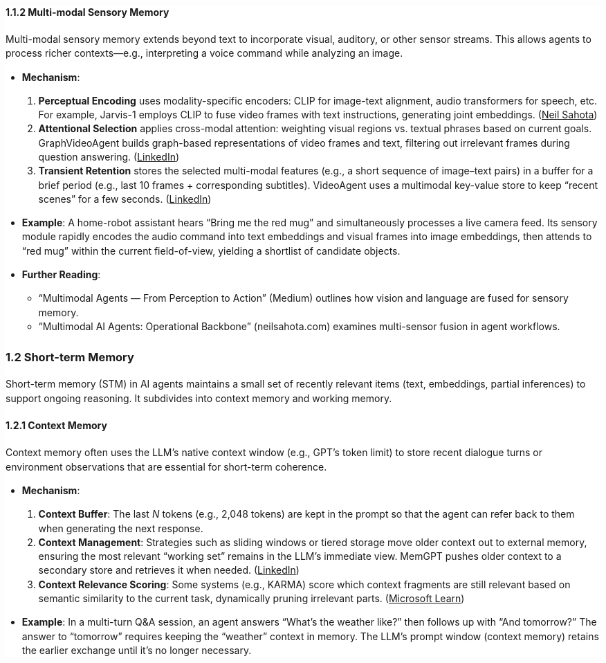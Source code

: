 #### 1.1.2 Multi-modal Sensory Memory

Multi-modal sensory memory extends beyond text to incorporate visual, auditory, or other sensor streams. This allows agents to process richer contexts—e.g., interpreting a voice command while analyzing an image.

* **Mechanism**:

  1. **Perceptual Encoding** uses modality-specific encoders: CLIP for image-text alignment, audio transformers for speech, etc. For example, Jarvis-1 employs CLIP to fuse video frames with text instructions, generating joint embeddings. ([Neil Sahota][4])
  2. **Attentional Selection** applies cross-modal attention: weighting visual regions vs. textual phrases based on current goals. GraphVideoAgent builds graph-based representations of video frames and text, filtering out irrelevant frames during question answering. ([LinkedIn][1])
  3. **Transient Retention** stores the selected multi-modal features (e.g., a short sequence of image–text pairs) in a buffer for a brief period (e.g., last 10 frames + corresponding subtitles). VideoAgent uses a multimodal key-value store to keep “recent scenes” for a few seconds. ([LinkedIn][1])

* **Example**: A home-robot assistant hears “Bring me the red mug” and simultaneously processes a live camera feed. Its sensory module rapidly encodes the audio command into text embeddings and visual frames into image embeddings, then attends to “red mug” within the current field-of-view, yielding a shortlist of candidate objects.&#x20;

* **Further Reading**:

  * “Multimodal Agents — From Perception to Action” (Medium) outlines how vision and language are fused for sensory memory.&#x20;
  * “Multimodal AI Agents: Operational Backbone” (neilsahota.com) examines multi-sensor fusion in agent workflows.&#x20;

### 1.2 Short-term Memory

Short-term memory (STM) in AI agents maintains a small set of recently relevant items (text, embeddings, partial inferences) to support ongoing reasoning. It subdivides into context memory and working memory.

#### 1.2.1 Context Memory

Context memory often uses the LLM’s native context window (e.g., GPT’s token limit) to store recent dialogue turns or environment observations that are essential for short-term coherence.

* **Mechanism**:

  1. **Context Buffer**: The last $N$ tokens (e.g., 2,048 tokens) are kept in the prompt so that the agent can refer back to them when generating the next response.
  2. **Context Management**: Strategies such as sliding windows or tiered storage move older context out to external memory, ensuring the most relevant “working set” remains in the LLM’s immediate view. MemGPT pushes older context to a secondary store and retrieves it when needed. ([LinkedIn][1])
  3. **Context Relevance Scoring**: Some systems (e.g., KARMA) score which context fragments are still relevant based on semantic similarity to the current task, dynamically pruning irrelevant parts. ([Microsoft Learn][5])

* **Example**: In a multi-turn Q\&A session, an agent answers “What’s the weather like?” then follows up with “And tomorrow?” The answer to “tomorrow” requires keeping the “weather” context in memory. The LLM’s prompt window (context memory) retains the earlier exchange until it’s no longer necessary.&#x20;


[1]: https://www.linkedin.com/pulse/building-human-like-memory-your-ai-agents-stanley-russel-50lwc?utm_source=chatgpt.com "Building Human-like Memory for Your AI Agents - LinkedIn"
[2]: https://www.allaboutai.com/ai-agents/multi-modal-vs-single-modal-ai-agents/?utm_source=chatgpt.com "Multimodal AI Agents vs Single Modal AI Agents - AllAboutAI.com"
[3]: https://medium.com/%40nimritakoul01/multimodal-autonomous-ai-agents-8b170692dfaf?utm_source=chatgpt.com "Multimodal Autonomous AI Agents - by Dr. Nimrita Koul - Medium"
[4]: https://www.neilsahota.com/multimodal-ai-agents-operational-backbone-of-agent-based-systems/?utm_source=chatgpt.com "Multimodal AI Agents: Operational Backbone of Agent-Based Systems"
[5]: https://learn.microsoft.com/en-us/azure/cosmos-db/ai-agents?utm_source=chatgpt.com "AI agents and solutions - Azure Cosmos DB | Microsoft Learn"
[6]: https://en.wikipedia.org/wiki/Large_language_model?utm_source=chatgpt.com "Large language model"
[7]: https://www.reddit.com/r/AI_Agents/comments/1j7trqh/memory_management_for_agents/?utm_source=chatgpt.com "Memory Management for Agents : r/AI_Agents - Reddit"
[8]: https://medium.com/%40sijiaz980210/what-makes-up-an-ai-agent-a27b1acfa7d1?utm_source=chatgpt.com "What makes up an AI agent?. Cognitive architecture and ... - Medium"
[9]: https://cloud.google.com/discover/what-are-ai-agents?utm_source=chatgpt.com "What are AI agents? Definition, examples, and types | Google Cloud"